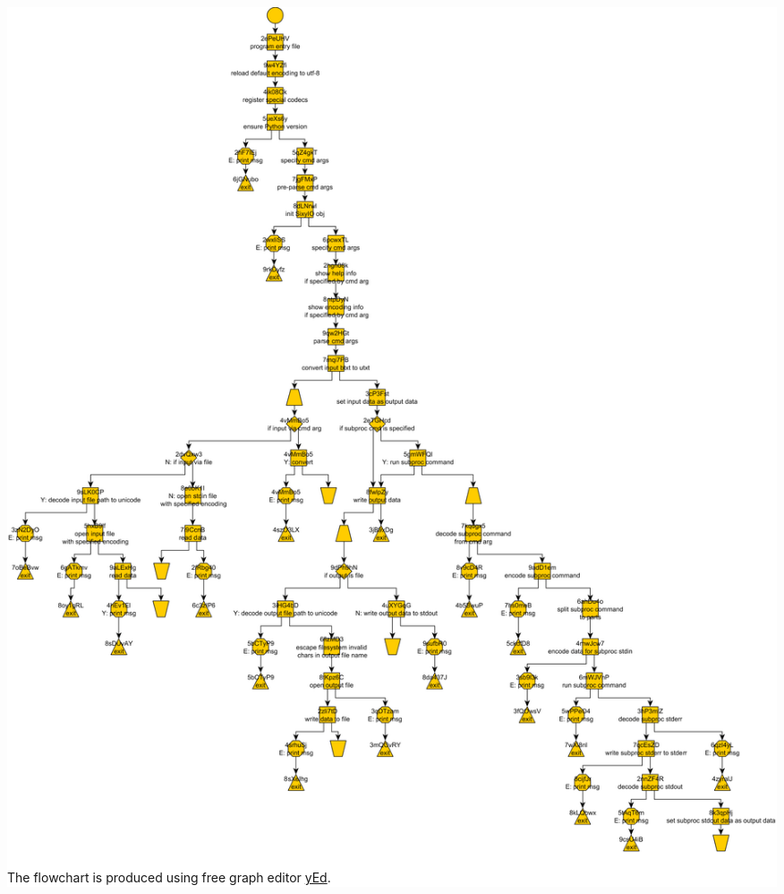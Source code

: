 ![Image](/doc/dev/aoiksixyioexp.png?raw=true)

The flowchart is produced using free graph editor [yEd](http://www.yworks.com/en/products_yed_download.html).
